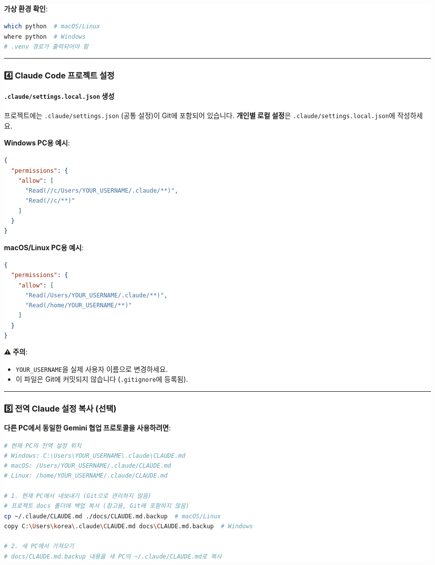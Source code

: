 **가상 환경 확인**:
```bash
which python  # macOS/Linux
where python  # Windows
# .venv 경로가 출력되어야 함
```

---

### 4️⃣ Claude Code 프로젝트 설정

#### `.claude/settings.local.json` 생성

프로젝트에는 `.claude/settings.json` (공통 설정)이 Git에 포함되어 있습니다.
**개인별 로컬 설정**은 `.claude/settings.local.json`에 작성하세요.

**Windows PC용 예시**:
```json
{
  "permissions": {
    "allow": [
      "Read(//c/Users/YOUR_USERNAME/.claude/**)",
      "Read(//c/**)"
    ]
  }
}
```

**macOS/Linux PC용 예시**:
```json
{
  "permissions": {
    "allow": [
      "Read(/Users/YOUR_USERNAME/.claude/**)",
      "Read(/home/YOUR_USERNAME/**)"
    ]
  }
}
```

**⚠️ 주의**:
- `YOUR_USERNAME`을 실제 사용자 이름으로 변경하세요.
- 이 파일은 Git에 커밋되지 않습니다 (`.gitignore`에 등록됨).

---

### 5️⃣ 전역 Claude 설정 복사 (선택)

**다른 PC에서 동일한 Gemini 협업 프로토콜을 사용하려면**:

```bash
# 현재 PC의 전역 설정 위치
# Windows: C:\Users\YOUR_USERNAME\.claude\CLAUDE.md
# macOS: /Users/YOUR_USERNAME/.claude/CLAUDE.md
# Linux: /home/YOUR_USERNAME/.claude/CLAUDE.md

# 1. 현재 PC에서 내보내기 (Git으로 관리하지 않음)
# 프로젝트 docs 폴더에 백업 복사 (참고용, Git에 포함하지 않음)
cp ~/.claude/CLAUDE.md ./docs/CLAUDE.md.backup  # macOS/Linux
copy C:\Users\korea\.claude\CLAUDE.md docs\CLAUDE.md.backup  # Windows

# 2. 새 PC에서 가져오기
# docs/CLAUDE.md.backup 내용을 새 PC의 ~/.claude/CLAUDE.md로 복사
```
